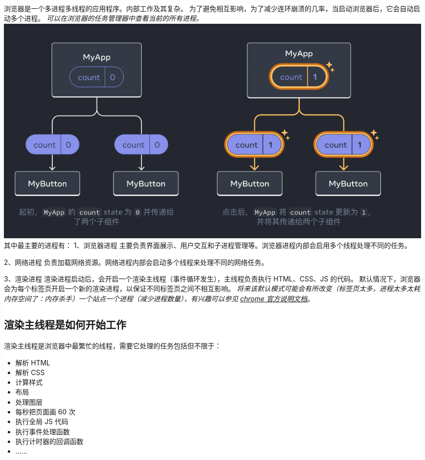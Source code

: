 浏览器是一个多进程多线程的应用程序。内部工作及其复杂。
为了避免相互影响，为了减少连环崩溃的几率，当启动浏览器后，它会自动启动多个进程。
_可以在浏览器的任务管理器中查看当前的所有进程。_
![alt text](image-3.png)
其中最主要的进程有：
1、浏览器进程
主要负责界面展示、用户交互和子进程管理等。浏览器进程内部会启用多个线程处理不同的任务。

2、网络进程
负责加载网络资源。网络进程内部会启动多个线程来处理不同的网络任务。

3、渲染进程
渲染进程启动后，会开启一个渲染主线程（事件循环发生），主线程负责执行 HTML、CSS、JS 的代码。
默认情况下，浏览器会为每个标签页开启一个新的渲染进程，以保证不同标签页之间不相互影响。 _将来该默认模式可能会有所改变（标签页太多，进程太多太耗内存空间了：内存杀手）一个站点一个进程（减少进程数量），有兴趣可以参见 [chrome 官方说明文档](https://developer.chrome.com/docs?hl=zh-cn)_。

## 渲染主线程是如何开始工作

渲染主线程是浏览器中最繁忙的线程，需要它处理的任务包括但不限于：

-   解析 HTML
-   解析 CSS
-   计算样式
-   布局
-   处理图层
-   每秒把页面画 60 次
-   执行全局 JS 代码
-   执行事件处理函数
-   执行计时器的回调函数
-   ......
